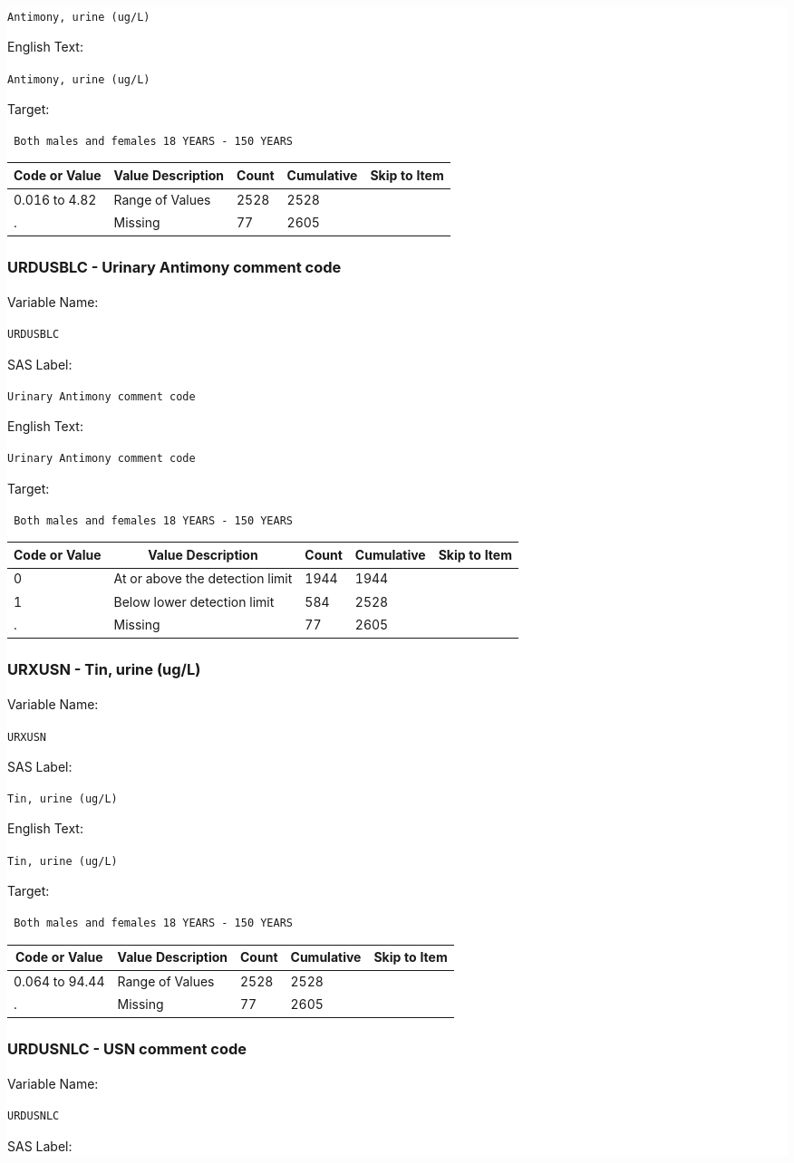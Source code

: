     Antimony, urine (ug/L)
English Text:

    Antimony, urine (ug/L)
Target:

     Both males and females 18 YEARS - 150 YEARS
Code or Value | Value Description | Count | Cumulative | Skip to Item  
---|---|---|---|---  
0.016 to 4.82 | Range of Values | 2528 | 2528 |   
. | Missing | 77 | 2605 |   
  
### URDUSBLC - Urinary Antimony comment code

Variable Name:

    URDUSBLC
SAS Label:

    Urinary Antimony comment code
English Text:

    Urinary Antimony comment code
Target:

     Both males and females 18 YEARS - 150 YEARS
Code or Value | Value Description | Count | Cumulative | Skip to Item  
---|---|---|---|---  
0 | At or above the detection limit | 1944 | 1944 |   
1 | Below lower detection limit | 584 | 2528 |   
. | Missing | 77 | 2605 |   
  
### URXUSN - Tin, urine (ug/L)

Variable Name:

    URXUSN 
SAS Label:

    Tin, urine (ug/L)
English Text:

    Tin, urine (ug/L)
Target:

     Both males and females 18 YEARS - 150 YEARS
Code or Value | Value Description | Count | Cumulative | Skip to Item  
---|---|---|---|---  
0.064 to 94.44 | Range of Values | 2528 | 2528 |   
. | Missing | 77 | 2605 |   
  
### URDUSNLC - USN comment code

Variable Name:

    URDUSNLC
SAS Label:
